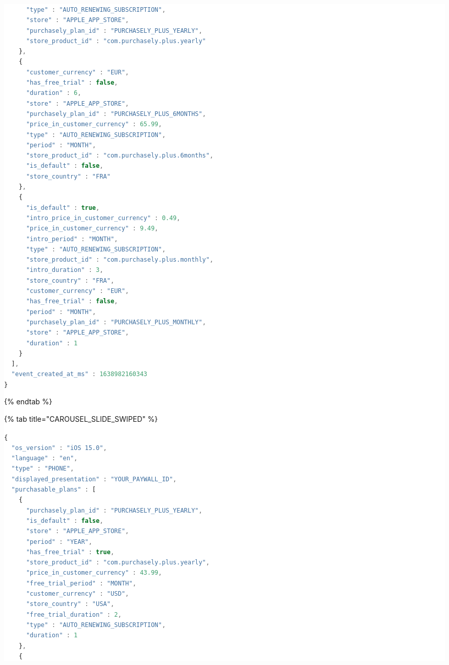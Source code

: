 ```javascript
      "type" : "AUTO_RENEWING_SUBSCRIPTION",
      "store" : "APPLE_APP_STORE",
      "purchasely_plan_id" : "PURCHASELY_PLUS_YEARLY",
      "store_product_id" : "com.purchasely.plus.yearly"
    },
    {
      "customer_currency" : "EUR",
      "has_free_trial" : false,
      "duration" : 6,
      "store" : "APPLE_APP_STORE",
      "purchasely_plan_id" : "PURCHASELY_PLUS_6MONTHS",
      "price_in_customer_currency" : 65.99,
      "type" : "AUTO_RENEWING_SUBSCRIPTION",
      "period" : "MONTH",
      "store_product_id" : "com.purchasely.plus.6months",
      "is_default" : false,
      "store_country" : "FRA"
    },
    {
      "is_default" : true,
      "intro_price_in_customer_currency" : 0.49,
      "price_in_customer_currency" : 9.49,
      "intro_period" : "MONTH",
      "type" : "AUTO_RENEWING_SUBSCRIPTION",
      "store_product_id" : "com.purchasely.plus.monthly",
      "intro_duration" : 3,
      "store_country" : "FRA",
      "customer_currency" : "EUR",
      "has_free_trial" : false,
      "period" : "MONTH",
      "purchasely_plan_id" : "PURCHASELY_PLUS_MONTHLY",
      "store" : "APPLE_APP_STORE",
      "duration" : 1
    }
  ],
  "event_created_at_ms" : 1638982160343
}
```
{% endtab %}

{% tab title="CAROUSEL_SLIDE_SWIPED" %}
```javascript
{
  "os_version" : "iOS 15.0",
  "language" : "en",
  "type" : "PHONE",
  "displayed_presentation" : "YOUR_PAYWALL_ID",
  "purchasable_plans" : [
    {
      "purchasely_plan_id" : "PURCHASELY_PLUS_YEARLY",
      "is_default" : false,
      "store" : "APPLE_APP_STORE",
      "period" : "YEAR",
      "has_free_trial" : true,
      "store_product_id" : "com.purchasely.plus.yearly",
      "price_in_customer_currency" : 43.99,
      "free_trial_period" : "MONTH",
      "customer_currency" : "USD",
      "store_country" : "USA",
      "free_trial_duration" : 2,
      "type" : "AUTO_RENEWING_SUBSCRIPTION",
      "duration" : 1
    },
    {
```